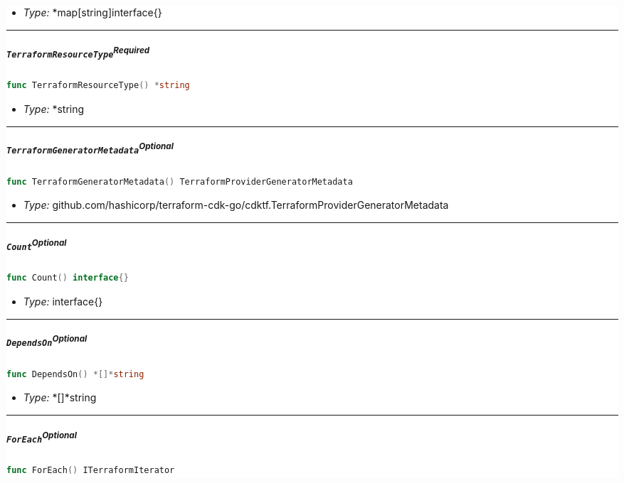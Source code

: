 - *Type:* *map[string]interface{}

---

##### `TerraformResourceType`<sup>Required</sup> <a name="TerraformResourceType" id="@cdktf/provider-vault.dataVaultTransitVerify.DataVaultTransitVerify.property.terraformResourceType"></a>

```go
func TerraformResourceType() *string
```

- *Type:* *string

---

##### `TerraformGeneratorMetadata`<sup>Optional</sup> <a name="TerraformGeneratorMetadata" id="@cdktf/provider-vault.dataVaultTransitVerify.DataVaultTransitVerify.property.terraformGeneratorMetadata"></a>

```go
func TerraformGeneratorMetadata() TerraformProviderGeneratorMetadata
```

- *Type:* github.com/hashicorp/terraform-cdk-go/cdktf.TerraformProviderGeneratorMetadata

---

##### `Count`<sup>Optional</sup> <a name="Count" id="@cdktf/provider-vault.dataVaultTransitVerify.DataVaultTransitVerify.property.count"></a>

```go
func Count() interface{}
```

- *Type:* interface{}

---

##### `DependsOn`<sup>Optional</sup> <a name="DependsOn" id="@cdktf/provider-vault.dataVaultTransitVerify.DataVaultTransitVerify.property.dependsOn"></a>

```go
func DependsOn() *[]*string
```

- *Type:* *[]*string

---

##### `ForEach`<sup>Optional</sup> <a name="ForEach" id="@cdktf/provider-vault.dataVaultTransitVerify.DataVaultTransitVerify.property.forEach"></a>

```go
func ForEach() ITerraformIterator
```
